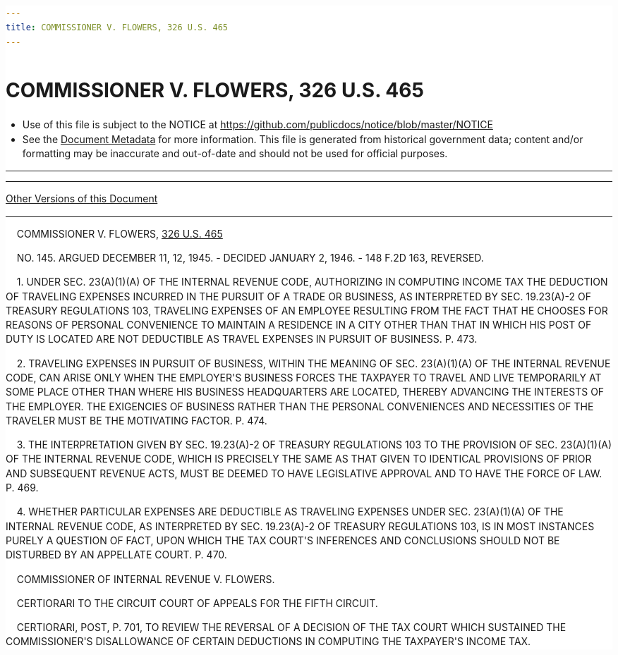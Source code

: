 ```yaml
---
title: COMMISSIONER V. FLOWERS, 326 U.S. 465
---
```


# COMMISSIONER V. FLOWERS, 326 U.S. 465

* Use of this file is subject to the NOTICE at https://github.com/publicdocs/notice/blob/master/NOTICE
* See the [Document Metadata](../../../index.md) for more information.
  This file is generated from historical government data; content and/or formatting may be inaccurate and out-of-date and should not be used for official purposes.

----------
----------

[Other Versions of this Document](https://publicdocs.github.io/go/links?ns=uslm-x&ref=%2Fus%2Fcourts%2Fscotus%2FusReporter%2F326%2F465)

----------

    COMMISSIONER V. FLOWERS, [326 U.S. 465][/us/courts/scotus/usReporter/326/465]

    NO. 145.  ARGUED DECEMBER 11, 12, 1945.  - DECIDED JANUARY 2, 1946.  - 148 F.2D 163, REVERSED.

    1.  UNDER SEC. 23(A)(1)(A) OF THE INTERNAL REVENUE CODE, AUTHORIZING IN COMPUTING INCOME TAX THE DEDUCTION OF TRAVELING EXPENSES INCURRED IN THE PURSUIT OF A TRADE OR BUSINESS, AS INTERPRETED BY SEC. 19.23(A)-2 OF TREASURY REGULATIONS 103, TRAVELING EXPENSES OF AN EMPLOYEE RESULTING FROM THE FACT THAT HE CHOOSES FOR REASONS OF PERSONAL CONVENIENCE TO MAINTAIN A RESIDENCE IN A CITY OTHER THAN THAT IN WHICH HIS POST OF DUTY IS LOCATED ARE NOT DEDUCTIBLE AS TRAVEL EXPENSES IN PURSUIT OF BUSINESS.  P. 473.

    2.  TRAVELING EXPENSES IN PURSUIT OF BUSINESS, WITHIN THE MEANING OF SEC. 23(A)(1)(A) OF THE INTERNAL REVENUE CODE, CAN ARISE ONLY WHEN THE EMPLOYER'S BUSINESS FORCES THE TAXPAYER TO TRAVEL AND LIVE TEMPORARILY AT SOME PLACE OTHER THAN WHERE HIS BUSINESS HEADQUARTERS ARE LOCATED, THEREBY ADVANCING THE INTERESTS OF THE EMPLOYER.  THE EXIGENCIES OF BUSINESS RATHER THAN THE PERSONAL CONVENIENCES AND NECESSITIES OF THE TRAVELER MUST BE THE MOTIVATING FACTOR.  P. 474.

    3.  THE INTERPRETATION GIVEN BY SEC. 19.23(A)-2 OF TREASURY REGULATIONS 103 TO THE PROVISION OF SEC. 23(A)(1)(A) OF THE INTERNAL REVENUE CODE, WHICH IS PRECISELY THE SAME AS THAT GIVEN TO IDENTICAL PROVISIONS OF PRIOR AND SUBSEQUENT REVENUE ACTS, MUST BE DEEMED TO HAVE LEGISLATIVE APPROVAL AND TO HAVE THE FORCE OF LAW.  P. 469.

    4.  WHETHER PARTICULAR EXPENSES ARE DEDUCTIBLE AS TRAVELING EXPENSES UNDER SEC. 23(A)(1)(A) OF THE INTERNAL REVENUE CODE, AS INTERPRETED BY SEC. 19.23(A)-2 OF TREASURY REGULATIONS 103, IS IN MOST INSTANCES PURELY A QUESTION OF FACT, UPON WHICH THE TAX COURT'S INFERENCES AND CONCLUSIONS SHOULD NOT BE DISTURBED BY AN APPELLATE COURT.  P. 470.

    COMMISSIONER OF INTERNAL REVENUE V. FLOWERS.

    CERTIORARI TO THE CIRCUIT COURT OF APPEALS FOR THE FIFTH CIRCUIT.

    CERTIORARI, POST, P. 701, TO REVIEW THE REVERSAL OF A DECISION OF THE TAX COURT WHICH SUSTAINED THE COMMISSIONER'S DISALLOWANCE OF CERTAIN DEDUCTIONS IN COMPUTING THE TAXPAYER'S INCOME TAX.


[/us/courts/scotus/usReporter/326/465]: https://publicdocs.github.io/go/links?ns=uslm-x&ref=%2Fus%2Fcourts%2Fscotus%2FusReporter%2F326%2F465
[/us/courts/scotus/usReporter/305/79]: https://publicdocs.github.io/go/links?ns=uslm-x&ref=%2Fus%2Fcourts%2Fscotus%2FusReporter%2F305%2F79
[/us/courts/scotus/usReporter/326/287]: https://publicdocs.github.io/go/links?ns=uslm-x&ref=%2Fus%2Fcourts%2Fscotus%2FusReporter%2F326%2F287
[/us/courts/scotus/usReporter/320/467]: https://publicdocs.github.io/go/links?ns=uslm-x&ref=%2Fus%2Fcourts%2Fscotus%2FusReporter%2F320%2F467
[/us/courts/scotus/usReporter/323/119]: https://publicdocs.github.io/go/links?ns=uslm-x&ref=%2Fus%2Fcourts%2Fscotus%2FusReporter%2F323%2F119
[/us/courts/scotus/usReporter/320/489]: https://publicdocs.github.io/go/links?ns=uslm-x&ref=%2Fus%2Fcourts%2Fscotus%2FusReporter%2F320%2F489
[/us/usc/t26/s23]: https://publicdocs.github.io/go/links?ns=uslm&ref=%2Fus%2Fusc%2Ft26%2Fs23
[/us/stat/56/819]: https://publicdocs.github.io/go/links?ns=uslm&ref=%2Fus%2Fstat%2F56%2F819
[/us/courts/scotus/usReporter/320/489]: https://publicdocs.github.io/go/links?ns=uslm-x&ref=%2Fus%2Fcourts%2Fscotus%2FusReporter%2F320%2F489
[/us/courts/scotus/usReporter/245/6]: https://publicdocs.github.io/go/links?ns=uslm-x&ref=%2Fus%2Fcourts%2Fscotus%2FusReporter%2F245%2F6
[/us/courts/scotus/usReporter/322/607]: https://publicdocs.github.io/go/links?ns=uslm-x&ref=%2Fus%2Fcourts%2Fscotus%2FusReporter%2F322%2F607